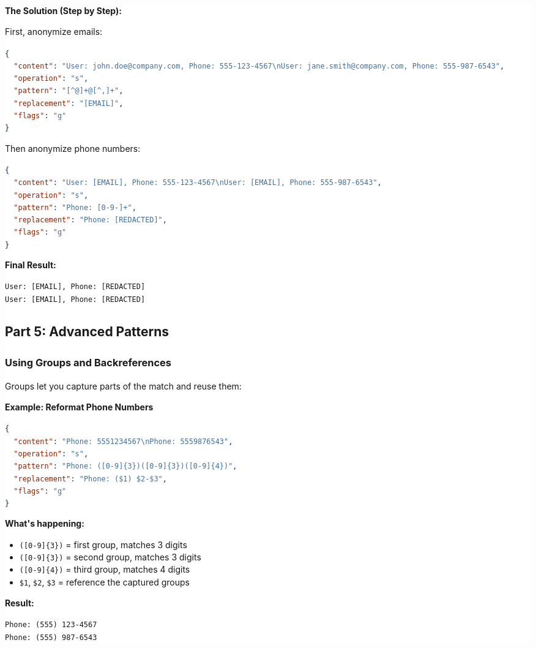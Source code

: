 **The Solution (Step by Step):**

First, anonymize emails:
```json
{
  "content": "User: john.doe@company.com, Phone: 555-123-4567\nUser: jane.smith@company.com, Phone: 555-987-6543",
  "operation": "s",
  "pattern": "[^@]+@[^,]+",
  "replacement": "[EMAIL]",
  "flags": "g"
}
```

Then anonymize phone numbers:
```json
{
  "content": "User: [EMAIL], Phone: 555-123-4567\nUser: [EMAIL], Phone: 555-987-6543",
  "operation": "s",
  "pattern": "Phone: [0-9-]+",
  "replacement": "Phone: [REDACTED]",
  "flags": "g"
}
```

**Final Result:**
```
User: [EMAIL], Phone: [REDACTED]
User: [EMAIL], Phone: [REDACTED]
```

## Part 5: Advanced Patterns

### Using Groups and Backreferences

Groups let you capture parts of the match and reuse them:

**Example: Reformat Phone Numbers**
```json
{
  "content": "Phone: 5551234567\nPhone: 5559876543",
  "operation": "s",
  "pattern": "Phone: ([0-9]{3})([0-9]{3})([0-9]{4})",
  "replacement": "Phone: ($1) $2-$3",
  "flags": "g"
}
```

**What's happening:**
- `([0-9]{3})` = first group, matches 3 digits
- `([0-9]{3})` = second group, matches 3 digits  
- `([0-9]{4})` = third group, matches 4 digits
- `$1`, `$2`, `$3` = reference the captured groups

**Result:**
```
Phone: (555) 123-4567
Phone: (555) 987-6543
```
